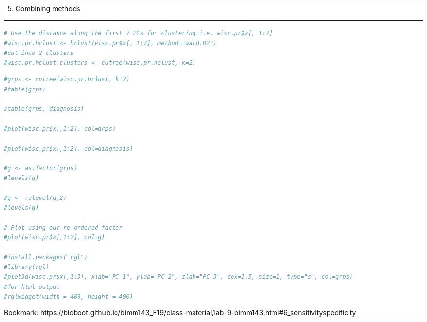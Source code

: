5. Combining methods
--------------------

``` r
# Use the distance along the first 7 PCs for clustering i.e. wisc.pr$x[, 1:7]
#wisc.pr.hclust <- hclust(wisc.pr$x[, 1:7], method="ward.D2")
#cut into 2 clusters
#wisc.pr.hclust.clusters <- cutree(wisc.pr.hclust, k=2)
```

``` r
#grps <- cutree(wisc.pr.hclust, k=2)
#table(grps)

#table(grps, diagnosis)

#plot(wisc.pr$x[,1:2], col=grps)

#plot(wisc.pr$x[,1:2], col=diagnosis)

#g <- as.factor(grps)
#levels(g)

#g <- relevel(g,2)
#levels(g)

# Plot using our re-ordered factor 
#plot(wisc.pr$x[,1:2], col=g)

#install.packages("rgl")
#library(rgl)
#plot3d(wisc.pr$x[,1:3], xlab="PC 1", ylab="PC 2", zlab="PC 3", cex=1.5, size=1, type="s", col=grps)
#for html output
#rglwidget(width = 400, height = 400)
```

Bookmark: <https://bioboot.github.io/bimm143_F19/class-material/lab-9-bimm143.html#6_sensitivityspecificity>
